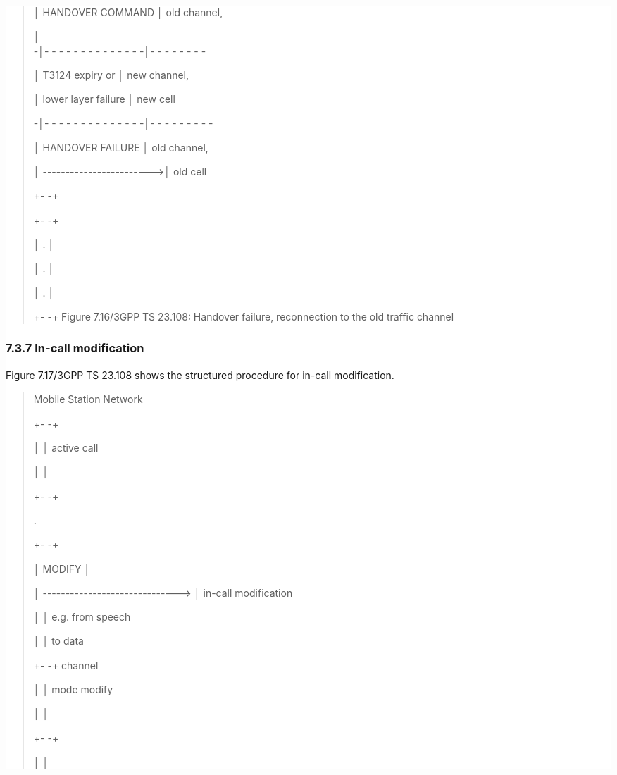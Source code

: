> │ HANDOVER COMMAND │ old channel,
>
> │ \
> -│- - - - - - - - - - - - - -│- - - - - - - -
>
> │ T3124 expiry or │ new channel,
>
> │ lower layer failure │ new cell
>
> -│- - - - - - - - - - - - - -│- - - - - - - - -
>
> │ HANDOVER FAILURE │ old channel,
>
> │ ------------------------>│ old cell
>
> +- -+
>
> +- -+
>
> │ . │
>
> │ . │
>
> │ . │
>
> +- -+
Figure 7.16/3GPP TS 23.108: Handover failure, reconnection to the old traffic
channel
### 7.3.7 In-call modification
Figure 7.17/3GPP TS 23.108 shows the structured procedure for in-call
modification.
> Mobile Station Network
>
> +- -+
>
> │ │ active call
>
> │ │
>
> +- -+
>
> .
>
> +- -+
>
> │ MODIFY │
>
> │ ------------------------------> │ in-call modification
>
> │ │ e.g. from speech
>
> │ │ to data
>
> +- -+ channel
>
> │ │ mode modify
>
> │ │
>
> +- -+
>
> │ │
>